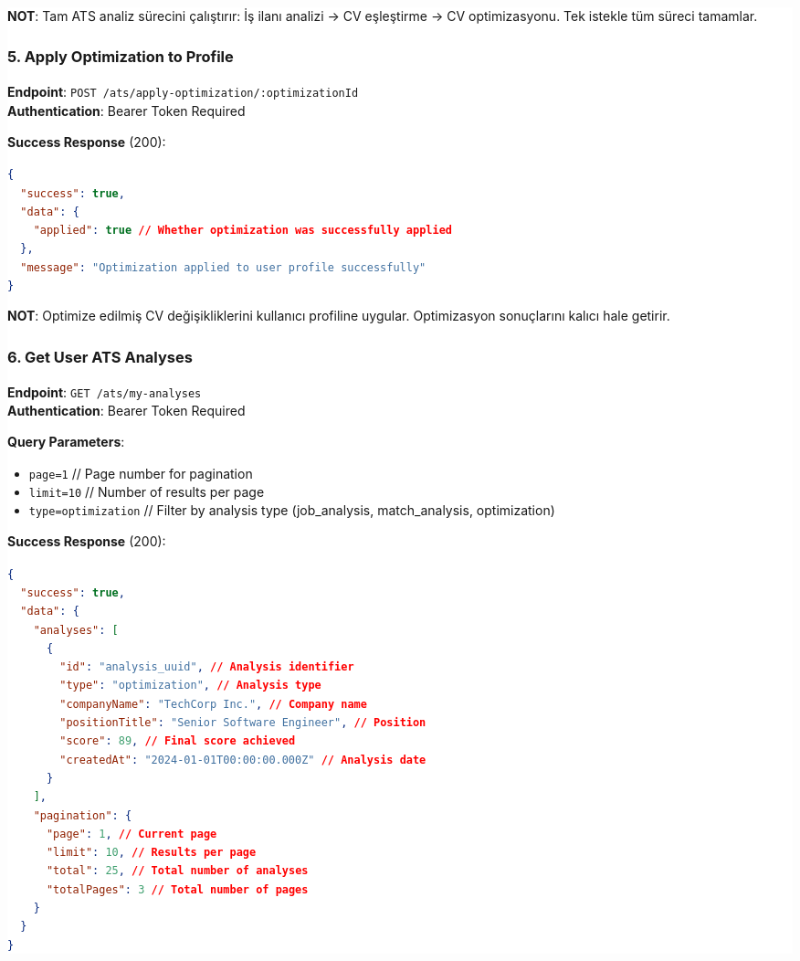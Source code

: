 **NOT**: Tam ATS analiz sürecini çalıştırır: İş ilanı analizi → CV eşleştirme → CV optimizasyonu. Tek istekle tüm süreci tamamlar.

### 5. Apply Optimization to Profile

**Endpoint**: `POST /ats/apply-optimization/:optimizationId`  
**Authentication**: Bearer Token Required

**Success Response** (200):

```json
{
  "success": true,
  "data": {
    "applied": true // Whether optimization was successfully applied
  },
  "message": "Optimization applied to user profile successfully"
}
```

**NOT**: Optimize edilmiş CV değişikliklerini kullanıcı profiline uygular. Optimizasyon sonuçlarını kalıcı hale getirir.

### 6. Get User ATS Analyses

**Endpoint**: `GET /ats/my-analyses`  
**Authentication**: Bearer Token Required

**Query Parameters**:

- `page=1` // Page number for pagination
- `limit=10` // Number of results per page
- `type=optimization` // Filter by analysis type (job_analysis, match_analysis, optimization)

**Success Response** (200):

```json
{
  "success": true,
  "data": {
    "analyses": [
      {
        "id": "analysis_uuid", // Analysis identifier
        "type": "optimization", // Analysis type
        "companyName": "TechCorp Inc.", // Company name
        "positionTitle": "Senior Software Engineer", // Position
        "score": 89, // Final score achieved
        "createdAt": "2024-01-01T00:00:00.000Z" // Analysis date
      }
    ],
    "pagination": {
      "page": 1, // Current page
      "limit": 10, // Results per page
      "total": 25, // Total number of analyses
      "totalPages": 3 // Total number of pages
    }
  }
}
```
